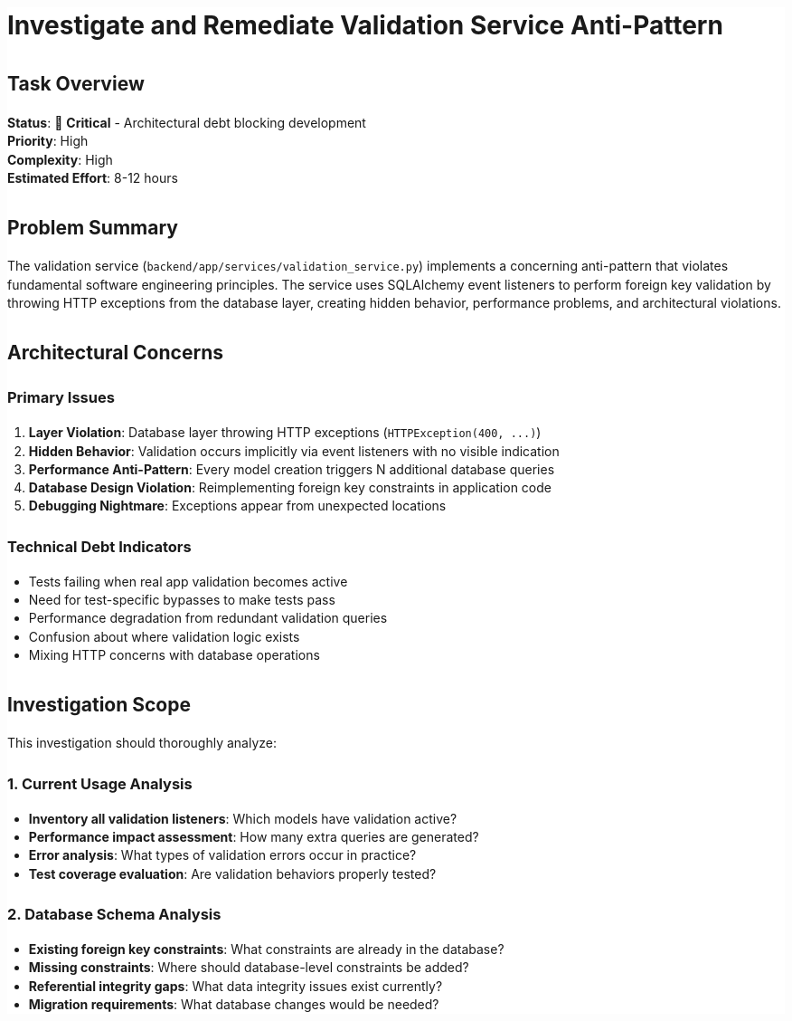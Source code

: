 # Investigate and Remediate Validation Service Anti-Pattern

## Task Overview

**Status**: 🔴 **Critical** - Architectural debt blocking development  
**Priority**: High  
**Complexity**: High  
**Estimated Effort**: 8-12 hours  

## Problem Summary

The validation service (`backend/app/services/validation_service.py`) implements a concerning anti-pattern that violates fundamental software engineering principles. The service uses SQLAlchemy event listeners to perform foreign key validation by throwing HTTP exceptions from the database layer, creating hidden behavior, performance problems, and architectural violations.

## Architectural Concerns

### Primary Issues

1. **Layer Violation**: Database layer throwing HTTP exceptions (`HTTPException(400, ...)`)
2. **Hidden Behavior**: Validation occurs implicitly via event listeners with no visible indication
3. **Performance Anti-Pattern**: Every model creation triggers N additional database queries
4. **Database Design Violation**: Reimplementing foreign key constraints in application code
5. **Debugging Nightmare**: Exceptions appear from unexpected locations

### Technical Debt Indicators

- Tests failing when real app validation becomes active
- Need for test-specific bypasses to make tests pass  
- Performance degradation from redundant validation queries
- Confusion about where validation logic exists
- Mixing HTTP concerns with database operations

## Investigation Scope

This investigation should thoroughly analyze:

### 1. Current Usage Analysis
- **Inventory all validation listeners**: Which models have validation active?
- **Performance impact assessment**: How many extra queries are generated?
- **Error analysis**: What types of validation errors occur in practice?
- **Test coverage evaluation**: Are validation behaviors properly tested?

### 2. Database Schema Analysis  
- **Existing foreign key constraints**: What constraints are already in the database?
- **Missing constraints**: Where should database-level constraints be added?
- **Referential integrity gaps**: What data integrity issues exist currently?
- **Migration requirements**: What database changes would be needed?
